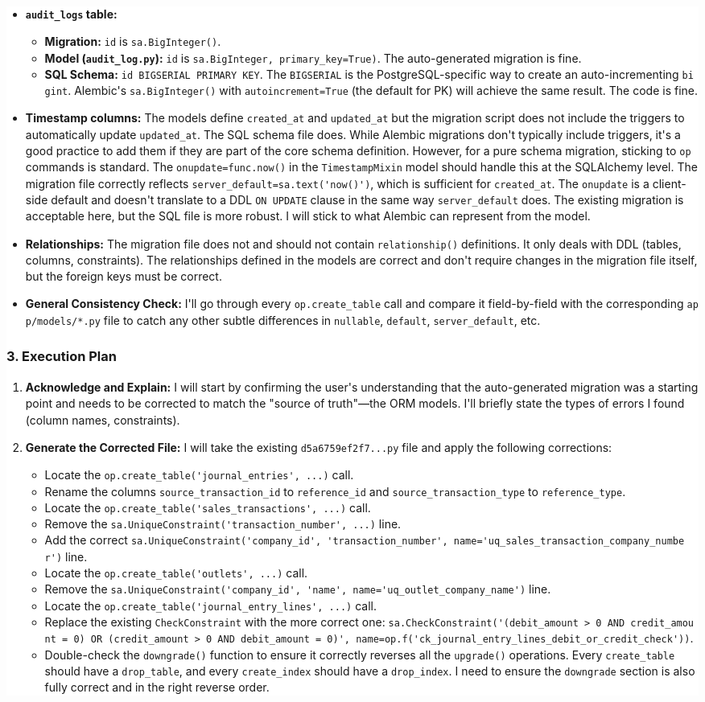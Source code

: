 *   **`audit_logs` table:**
    *   **Migration:** `id` is `sa.BigInteger()`.
    *   **Model (`audit_log.py`):** `id` is `sa.BigInteger, primary_key=True)`. The auto-generated migration is fine.
    *   **SQL Schema:** `id BIGSERIAL PRIMARY KEY`. The `BIGSERIAL` is the PostgreSQL-specific way to create an auto-incrementing `bigint`. Alembic's `sa.BigInteger()` with `autoincrement=True` (the default for PK) will achieve the same result. The code is fine.

*   **Timestamp columns:** The models define `created_at` and `updated_at` but the migration script does not include the triggers to automatically update `updated_at`. The SQL schema file does. While Alembic migrations don't typically include triggers, it's a good practice to add them if they are part of the core schema definition. However, for a pure schema migration, sticking to `op` commands is standard. The `onupdate=func.now()` in the `TimestampMixin` model should handle this at the SQLAlchemy level. The migration file correctly reflects `server_default=sa.text('now()')`, which is sufficient for `created_at`. The `onupdate` is a client-side default and doesn't translate to a DDL `ON UPDATE` clause in the same way `server_default` does. The existing migration is acceptable here, but the SQL file is more robust. I will stick to what Alembic can represent from the model.

*   **Relationships:** The migration file does not and should not contain `relationship()` definitions. It only deals with DDL (tables, columns, constraints). The relationships defined in the models are correct and don't require changes in the migration file itself, but the foreign keys must be correct.

*   **General Consistency Check:** I'll go through every `op.create_table` call and compare it field-by-field with the corresponding `app/models/*.py` file to catch any other subtle differences in `nullable`, `default`, `server_default`, etc.

### 3. Execution Plan

1.  **Acknowledge and Explain:** I will start by confirming the user's understanding that the auto-generated migration was a starting point and needs to be corrected to match the "source of truth"—the ORM models. I'll briefly state the types of errors I found (column names, constraints).

2.  **Generate the Corrected File:** I will take the existing `d5a6759ef2f7...py` file and apply the following corrections:
    *   Locate the `op.create_table('journal_entries', ...)` call.
    *   Rename the columns `source_transaction_id` to `reference_id` and `source_transaction_type` to `reference_type`.
    *   Locate the `op.create_table('sales_transactions', ...)` call.
    *   Remove the `sa.UniqueConstraint('transaction_number', ...)` line.
    *   Add the correct `sa.UniqueConstraint('company_id', 'transaction_number', name='uq_sales_transaction_company_number')` line.
    *   Locate the `op.create_table('outlets', ...)` call.
    *   Remove the `sa.UniqueConstraint('company_id', 'name', name='uq_outlet_company_name')` line.
    *   Locate the `op.create_table('journal_entry_lines', ...)` call.
    *   Replace the existing `CheckConstraint` with the more correct one: `sa.CheckConstraint('(debit_amount > 0 AND credit_amount = 0) OR (credit_amount > 0 AND debit_amount = 0)', name=op.f('ck_journal_entry_lines_debit_or_credit_check'))`.
    *   Double-check the `downgrade()` function to ensure it correctly reverses all the `upgrade()` operations. Every `create_table` should have a `drop_table`, and every `create_index` should have a `drop_index`. I need to ensure the `downgrade` section is also fully correct and in the right reverse order.
